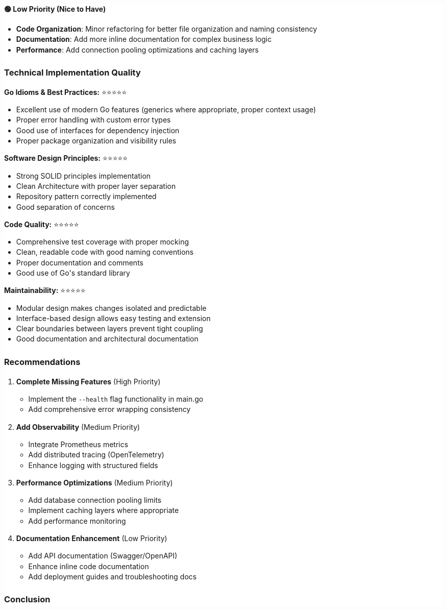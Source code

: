 #### 🟢 Low Priority (Nice to Have)
- **Code Organization**: Minor refactoring for better file organization and naming consistency
- **Documentation**: Add more inline documentation for complex business logic
- **Performance**: Add connection pooling optimizations and caching layers

### Technical Implementation Quality

**Go Idioms & Best Practices:** ⭐⭐⭐⭐⭐
- Excellent use of modern Go features (generics where appropriate, proper context usage)
- Proper error handling with custom error types
- Good use of interfaces for dependency injection
- Proper package organization and visibility rules

**Software Design Principles:** ⭐⭐⭐⭐⭐
- Strong SOLID principles implementation
- Clean Architecture with proper layer separation
- Repository pattern correctly implemented
- Good separation of concerns

**Code Quality:** ⭐⭐⭐⭐⭐
- Comprehensive test coverage with proper mocking
- Clean, readable code with good naming conventions
- Proper documentation and comments
- Good use of Go's standard library

**Maintainability:** ⭐⭐⭐⭐⭐
- Modular design makes changes isolated and predictable
- Interface-based design allows easy testing and extension
- Clear boundaries between layers prevent tight coupling
- Good documentation and architectural documentation

### Recommendations

1. **Complete Missing Features** (High Priority)
   - Implement the `--health` flag functionality in main.go
   - Add comprehensive error wrapping consistency

2. **Add Observability** (Medium Priority)
   - Integrate Prometheus metrics
   - Add distributed tracing (OpenTelemetry)
   - Enhance logging with structured fields

3. **Performance Optimizations** (Medium Priority)
   - Add database connection pooling limits
   - Implement caching layers where appropriate
   - Add performance monitoring

4. **Documentation Enhancement** (Low Priority)
   - Add API documentation (Swagger/OpenAPI)
   - Enhance inline code documentation
   - Add deployment guides and troubleshooting docs

### Conclusion
